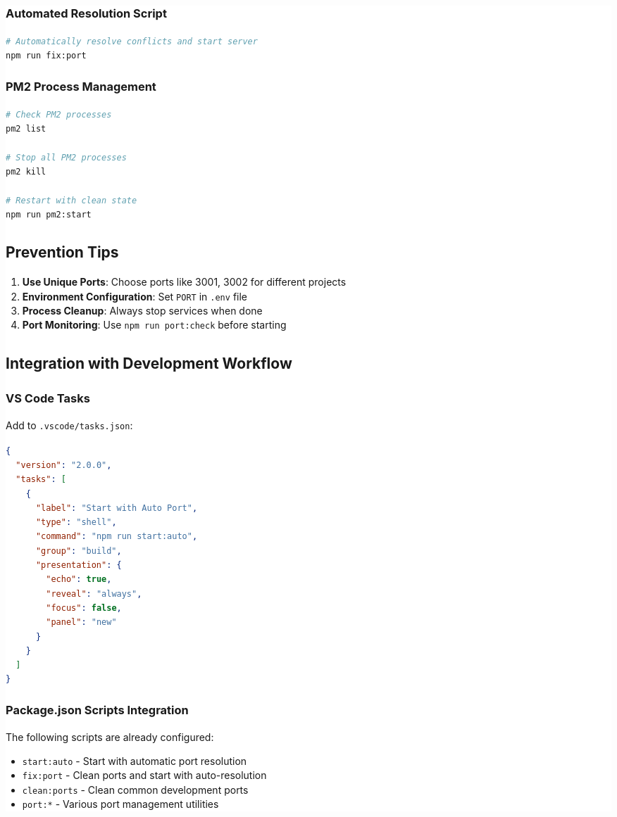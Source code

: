 ### Automated Resolution Script
```bash
# Automatically resolve conflicts and start server
npm run fix:port
```

### PM2 Process Management
```bash
# Check PM2 processes
pm2 list

# Stop all PM2 processes
pm2 kill

# Restart with clean state
npm run pm2:start
```

## Prevention Tips

1. **Use Unique Ports**: Choose ports like 3001, 3002 for different projects
2. **Environment Configuration**: Set `PORT` in `.env` file
3. **Process Cleanup**: Always stop services when done
4. **Port Monitoring**: Use `npm run port:check` before starting

## Integration with Development Workflow

### VS Code Tasks
Add to `.vscode/tasks.json`:
```json
{
  "version": "2.0.0",
  "tasks": [
    {
      "label": "Start with Auto Port",
      "type": "shell",
      "command": "npm run start:auto",
      "group": "build",
      "presentation": {
        "echo": true,
        "reveal": "always",
        "focus": false,
        "panel": "new"
      }
    }
  ]
}
```

### Package.json Scripts Integration
The following scripts are already configured:
- `start:auto` - Start with automatic port resolution
- `fix:port` - Clean ports and start with auto-resolution
- `clean:ports` - Clean common development ports
- `port:*` - Various port management utilities
